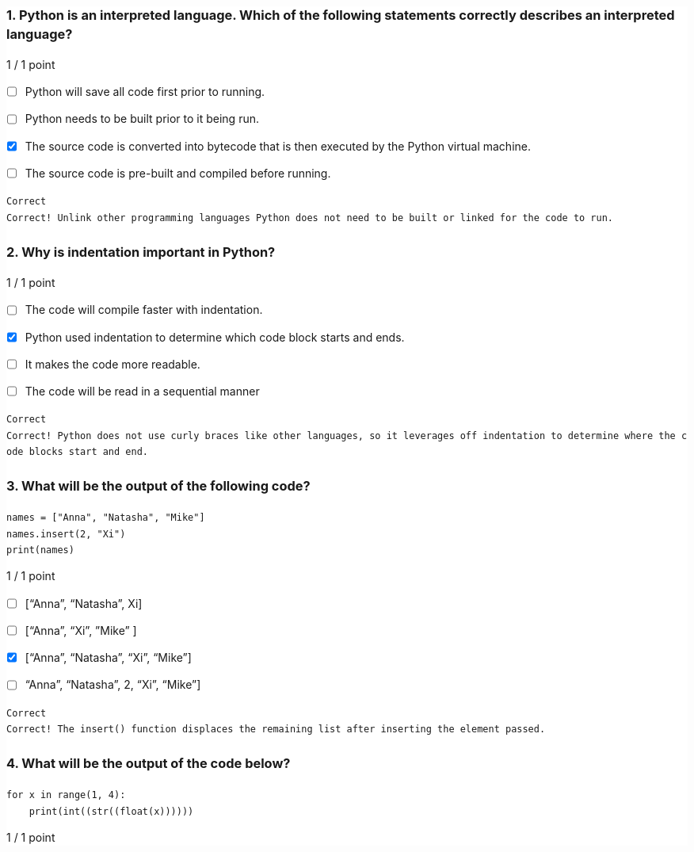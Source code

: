### 1. Python is an interpreted language. Which of the following statements correctly describes an interpreted language?

1 / 1 point

- [ ] Python will save all code first prior to running. 


- [ ] Python needs to be built prior to it being run.


- [x] The source code is converted into bytecode that is then executed by the Python virtual machine.


- [ ] The source code is pre-built and compiled before running.
```
Correct
Correct! Unlink other programming languages Python does not need to be built or linked for the code to run. 
```
### 2. Why is indentation important in Python?

1 / 1 point

- [ ] The code will compile faster with indentation. 


- [x] Python used indentation to determine which code block starts and ends. 


- [ ] It makes the code more readable. 


- [ ] The code will be read in a sequential manner
```
Correct
Correct! Python does not use curly braces like other languages, so it leverages off indentation to determine where the code blocks start and end.
```
### 3. What will be the output of the following code?
```
names = ["Anna", "Natasha", "Mike"]
names.insert(2, "Xi")
print(names)
```
1 / 1 point

- [ ] [“Anna”, “Natasha”, Xi]


- [ ] [“Anna”, “Xi”, ”Mike” ]


- [x] [“Anna”, “Natasha”, “Xi”, “Mike”]


- [ ] “Anna”, “Natasha”, 2, “Xi”, “Mike”]
```
Correct
Correct! The insert() function displaces the remaining list after inserting the element passed. 
```
### 4. What will be the output of the code below?
```
for x in range(1, 4):
    print(int((str((float(x))))))
```
1 / 1 point
